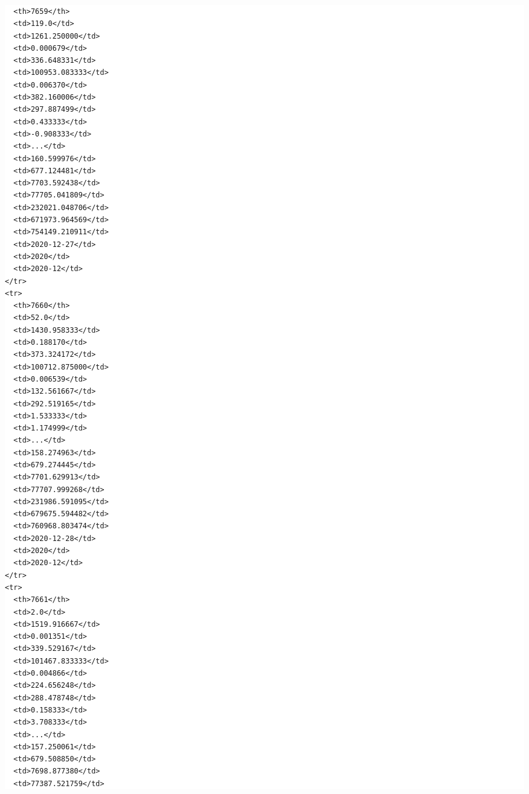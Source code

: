       <th>7659</th>
      <td>119.0</td>
      <td>1261.250000</td>
      <td>0.000679</td>
      <td>336.648331</td>
      <td>100953.083333</td>
      <td>0.006370</td>
      <td>382.160006</td>
      <td>297.887499</td>
      <td>0.433333</td>
      <td>-0.908333</td>
      <td>...</td>
      <td>160.599976</td>
      <td>677.124481</td>
      <td>7703.592438</td>
      <td>77705.041809</td>
      <td>232021.048706</td>
      <td>671973.964569</td>
      <td>754149.210911</td>
      <td>2020-12-27</td>
      <td>2020</td>
      <td>2020-12</td>
    </tr>
    <tr>
      <th>7660</th>
      <td>52.0</td>
      <td>1430.958333</td>
      <td>0.188170</td>
      <td>373.324172</td>
      <td>100712.875000</td>
      <td>0.006539</td>
      <td>132.561667</td>
      <td>292.519165</td>
      <td>1.533333</td>
      <td>1.174999</td>
      <td>...</td>
      <td>158.274963</td>
      <td>679.274445</td>
      <td>7701.629913</td>
      <td>77707.999268</td>
      <td>231986.591095</td>
      <td>679675.594482</td>
      <td>760968.803474</td>
      <td>2020-12-28</td>
      <td>2020</td>
      <td>2020-12</td>
    </tr>
    <tr>
      <th>7661</th>
      <td>2.0</td>
      <td>1519.916667</td>
      <td>0.001351</td>
      <td>339.529167</td>
      <td>101467.833333</td>
      <td>0.004866</td>
      <td>224.656248</td>
      <td>288.478748</td>
      <td>0.158333</td>
      <td>3.708333</td>
      <td>...</td>
      <td>157.250061</td>
      <td>679.508850</td>
      <td>7698.877380</td>
      <td>77387.521759</td>